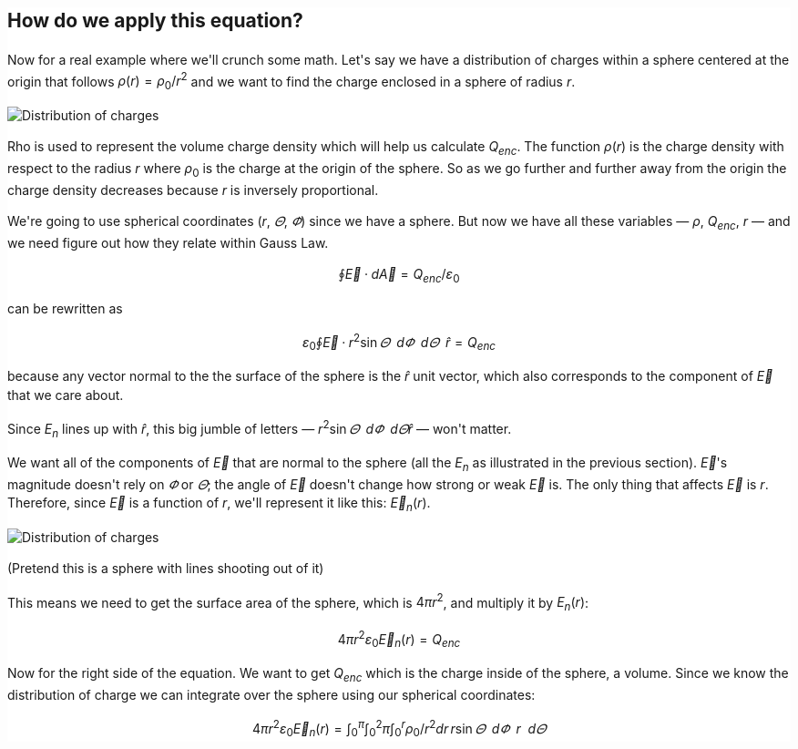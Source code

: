 ## How do we apply this equation?

Now for a real example where we'll crunch some math. Let's say we have a distribution of charges within a sphere centered at the origin that follows $\rho(r) = \rho_{0}/r^2$ and we want to find the charge enclosed in a sphere of radius $r$.

![Distribution of charges](https://s3.us-east-2.amazonaws.com/caryssa-perez-images/posts/distribution-of-charges.png)

Rho is used to represent the volume charge density which will help us calculate $Q_{enc}$. The function $\rho(r)$ is the charge density with respect to the radius $r$ where $\rho_{0}$ is the charge at the origin of the sphere. So as we go further and further away from the origin the charge density decreases because $r$ is inversely proportional.

We're going to use spherical coordinates ($r$, $\varTheta$, $\varPhi$) since we have a sphere. But now we have all these variables — $\rho$, $Q_{enc}$, $r$  — and we need figure out how they relate within Gauss Law.

$$\oint \vec{E} \cdotp d\vec{A} = Q_{enc}/\varepsilon_{0}$$

can be rewritten as

$$
\varepsilon_{0} \oint \vec{E} \cdotp r^2 \sin \varTheta \enspace d\varPhi \enspace d\varTheta \enspace\hat{r} = Q_{enc}
$$

because any vector normal to the the surface of the sphere is the $\hat{r}$ unit vector, which also corresponds to the component of $\vec{E}$ that we care about.

Since $E_{n}$ lines up with $\hat{r}$, this big jumble of letters — $r^2\sin\varTheta \enspace d\varPhi \enspace  d\varTheta \hat{r}$ — won't matter.

We want all of the components of $\vec{E}$ that are normal to the sphere (all the $E_n$ as illustrated in the previous section). $\vec{E}$'s magnitude doesn't rely on $\varPhi$ or $\varTheta$; the angle of $\vec{E}$ doesn't change how strong or weak $\vec{E}$ is. The only thing that affects $\vec{E}$ is $r$. Therefore, since $\vec{E}$ is a function of $r$, we'll represent it like this: $\vec{E}_{n}(r)$.

![Distribution of charges](https://s3.us-east-2.amazonaws.com/caryssa-perez-images/posts/distribution-angles.png)

(Pretend this is a sphere with lines shooting out of it)

This means we need to get the surface area of the sphere, which is $4\pi r^2$, and multiply it by $E_{n}(r)$:

$$
4\pi r^2 \varepsilon_{0} \vec{E}_{n}(r) = Q_{enc}
$$

Now for the right side of the equation. We want to get $Q_{enc}$ which is the charge inside of the sphere, a volume. Since we know the distribution of charge we can integrate over the sphere using our spherical coordinates:

$$
4\pi r^2 \varepsilon_{0} \vec{E}_{n}(r) = \int_0^\pi \int_0^2\pi \int_0^r \rho_{0}/r^2 dr \, r \sin\varTheta \enspace d\varPhi \enspace r \enspace d\varTheta
$$
